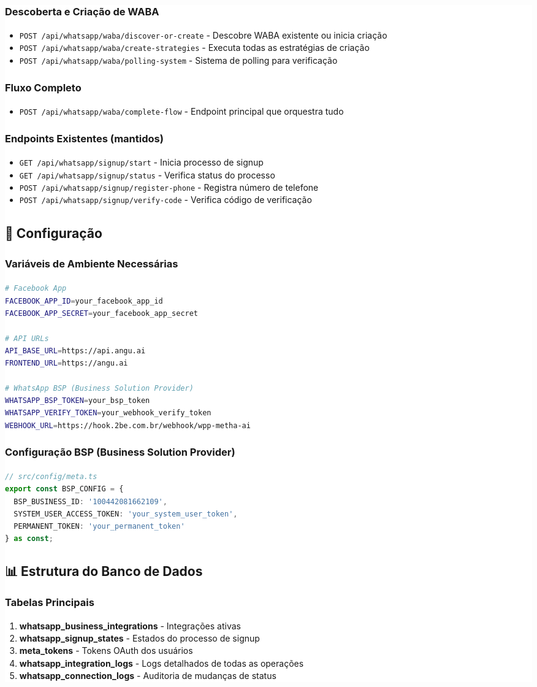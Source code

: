 ### Descoberta e Criação de WABA
- `POST /api/whatsapp/waba/discover-or-create` - Descobre WABA existente ou inicia criação
- `POST /api/whatsapp/waba/create-strategies` - Executa todas as estratégias de criação
- `POST /api/whatsapp/waba/polling-system` - Sistema de polling para verificação

### Fluxo Completo
- `POST /api/whatsapp/waba/complete-flow` - Endpoint principal que orquestra tudo

### Endpoints Existentes (mantidos)
- `GET /api/whatsapp/signup/start` - Inicia processo de signup
- `GET /api/whatsapp/signup/status` - Verifica status do processo
- `POST /api/whatsapp/signup/register-phone` - Registra número de telefone
- `POST /api/whatsapp/signup/verify-code` - Verifica código de verificação

## 🔧 Configuração

### Variáveis de Ambiente Necessárias
```bash
# Facebook App
FACEBOOK_APP_ID=your_facebook_app_id
FACEBOOK_APP_SECRET=your_facebook_app_secret

# API URLs
API_BASE_URL=https://api.angu.ai
FRONTEND_URL=https://angu.ai

# WhatsApp BSP (Business Solution Provider)
WHATSAPP_BSP_TOKEN=your_bsp_token
WHATSAPP_VERIFY_TOKEN=your_webhook_verify_token
WEBHOOK_URL=https://hook.2be.com.br/webhook/wpp-metha-ai
```

### Configuração BSP (Business Solution Provider)
```typescript
// src/config/meta.ts
export const BSP_CONFIG = {
  BSP_BUSINESS_ID: '100442081662109',
  SYSTEM_USER_ACCESS_TOKEN: 'your_system_user_token',
  PERMANENT_TOKEN: 'your_permanent_token'
} as const;
```

## 📊 Estrutura do Banco de Dados

### Tabelas Principais
1. **whatsapp_business_integrations** - Integrações ativas
2. **whatsapp_signup_states** - Estados do processo de signup
3. **meta_tokens** - Tokens OAuth dos usuários
4. **whatsapp_integration_logs** - Logs detalhados de todas as operações
5. **whatsapp_connection_logs** - Auditoria de mudanças de status
